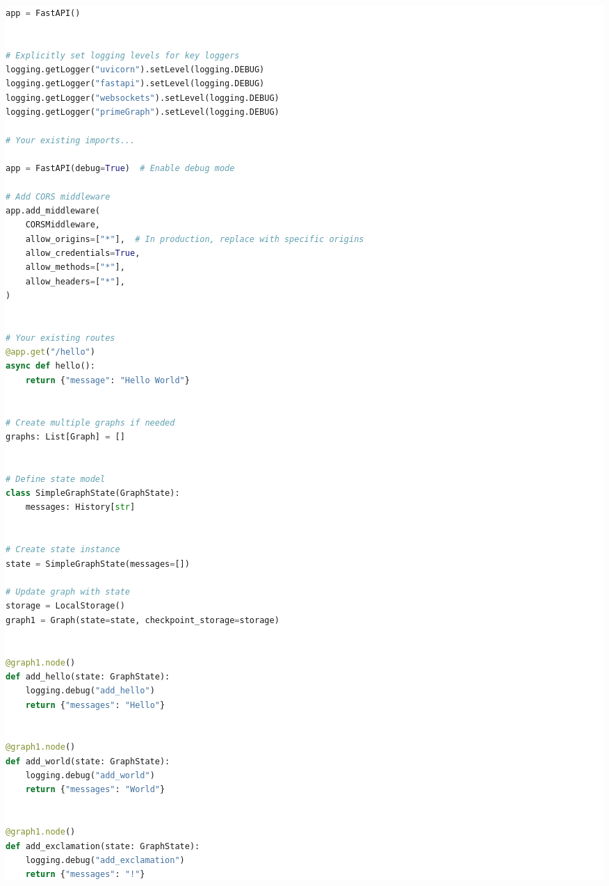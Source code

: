 ```python
app = FastAPI()


# Explicitly set logging levels for key loggers
logging.getLogger("uvicorn").setLevel(logging.DEBUG)
logging.getLogger("fastapi").setLevel(logging.DEBUG)
logging.getLogger("websockets").setLevel(logging.DEBUG)
logging.getLogger("primeGraph").setLevel(logging.DEBUG)

# Your existing imports...

app = FastAPI(debug=True)  # Enable debug mode

# Add CORS middleware
app.add_middleware(
    CORSMiddleware,
    allow_origins=["*"],  # In production, replace with specific origins
    allow_credentials=True,
    allow_methods=["*"],
    allow_headers=["*"],
)


# Your existing routes
@app.get("/hello")
async def hello():
    return {"message": "Hello World"}


# Create multiple graphs if needed
graphs: List[Graph] = []


# Define state model
class SimpleGraphState(GraphState):
    messages: History[str]


# Create state instance
state = SimpleGraphState(messages=[])

# Update graph with state
storage = LocalStorage()
graph1 = Graph(state=state, checkpoint_storage=storage)


@graph1.node()
def add_hello(state: GraphState):
    logging.debug("add_hello")
    return {"messages": "Hello"}


@graph1.node()
def add_world(state: GraphState):
    logging.debug("add_world")
    return {"messages": "World"}


@graph1.node()
def add_exclamation(state: GraphState):
    logging.debug("add_exclamation")
    return {"messages": "!"}

```